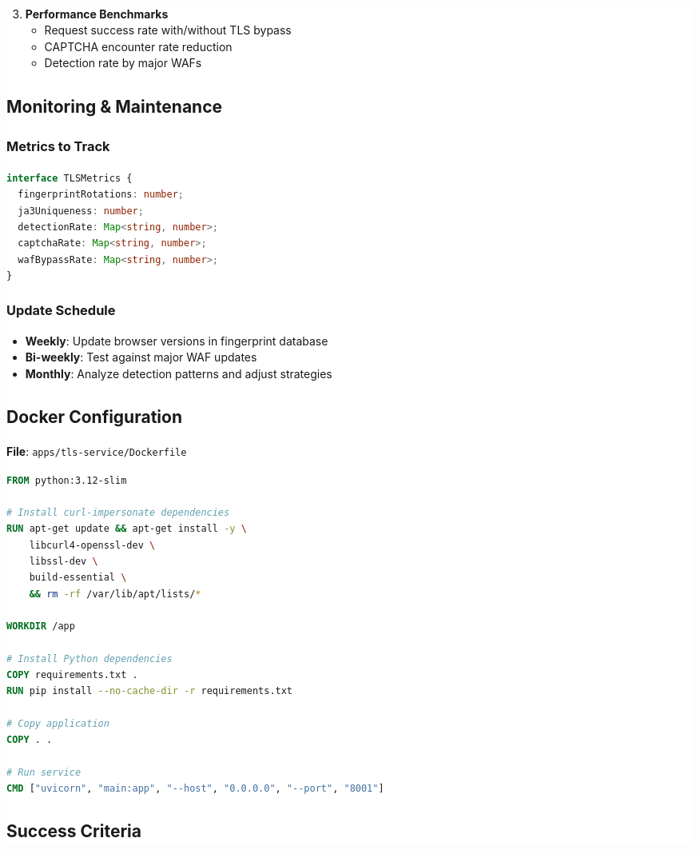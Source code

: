 3. **Performance Benchmarks**
   - Request success rate with/without TLS bypass
   - CAPTCHA encounter rate reduction
   - Detection rate by major WAFs

## Monitoring & Maintenance

### Metrics to Track
```typescript
interface TLSMetrics {
  fingerprintRotations: number;
  ja3Uniqueness: number;
  detectionRate: Map<string, number>;
  captchaRate: Map<string, number>;
  wafBypassRate: Map<string, number>;
}
```

### Update Schedule
- **Weekly**: Update browser versions in fingerprint database
- **Bi-weekly**: Test against major WAF updates
- **Monthly**: Analyze detection patterns and adjust strategies

## Docker Configuration

**File**: `apps/tls-service/Dockerfile`

```dockerfile
FROM python:3.12-slim

# Install curl-impersonate dependencies
RUN apt-get update && apt-get install -y \
    libcurl4-openssl-dev \
    libssl-dev \
    build-essential \
    && rm -rf /var/lib/apt/lists/*

WORKDIR /app

# Install Python dependencies
COPY requirements.txt .
RUN pip install --no-cache-dir -r requirements.txt

# Copy application
COPY . .

# Run service
CMD ["uvicorn", "main:app", "--host", "0.0.0.0", "--port", "8001"]
```

## Success Criteria

